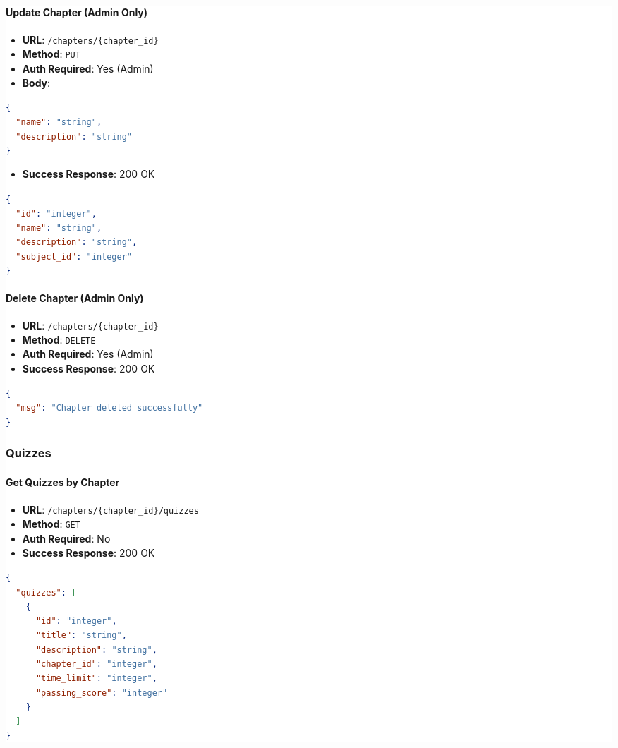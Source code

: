 #### Update Chapter (Admin Only)
- **URL**: `/chapters/{chapter_id}`
- **Method**: `PUT`
- **Auth Required**: Yes (Admin)
- **Body**:
```json
{
  "name": "string",
  "description": "string"
}
```
- **Success Response**: 200 OK
```json
{
  "id": "integer",
  "name": "string",
  "description": "string",
  "subject_id": "integer"
}
```

#### Delete Chapter (Admin Only)
- **URL**: `/chapters/{chapter_id}`
- **Method**: `DELETE`
- **Auth Required**: Yes (Admin)
- **Success Response**: 200 OK
```json
{
  "msg": "Chapter deleted successfully"
}
```

### Quizzes

#### Get Quizzes by Chapter
- **URL**: `/chapters/{chapter_id}/quizzes`
- **Method**: `GET`
- **Auth Required**: No
- **Success Response**: 200 OK
```json
{
  "quizzes": [
    {
      "id": "integer",
      "title": "string",
      "description": "string",
      "chapter_id": "integer",
      "time_limit": "integer",
      "passing_score": "integer"
    }
  ]
}
```
